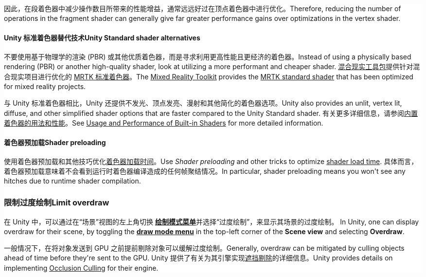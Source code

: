 <span data-ttu-id="5ecb7-286">因此，在段着色器中减少操作数目所带来的性能增益，通常远远好过在顶点着色器中进行优化。</span><span class="sxs-lookup"><span data-stu-id="5ecb7-286">Therefore, reducing the number of operations in the fragment shader can generally give far greater performance gains over optimizations in the vertex shader.</span></span>

#### <a name="unity-standard-shader-alternatives"></a><span data-ttu-id="5ecb7-287">Unity 标准着色器替代技术</span><span class="sxs-lookup"><span data-stu-id="5ecb7-287">Unity Standard shader alternatives</span></span>

<span data-ttu-id="5ecb7-288">不要使用基于物理学的渲染 (PBR) 或其他优质着色器，而是寻求利用更高性能且更经济的着色器。</span><span class="sxs-lookup"><span data-stu-id="5ecb7-288">Instead of using a physically based rendering (PBR) or another high-quality shader, look at utilizing a more performant and cheaper shader.</span></span> <span data-ttu-id="5ecb7-289">[混合现实工具包](https://github.com/Microsoft/MixedRealityToolkit-Unity)提供针对混合现实项目进行优化的 [MRTK 标准着色器](/windows/mixed-reality/mrtk-unity/features/rendering/mrtk-standard-shader)。</span><span class="sxs-lookup"><span data-stu-id="5ecb7-289">The [Mixed Reality Toolkit](https://github.com/Microsoft/MixedRealityToolkit-Unity) provides the [MRTK standard shader](/windows/mixed-reality/mrtk-unity/features/rendering/mrtk-standard-shader) that has been optimized for mixed reality projects.</span></span>

<span data-ttu-id="5ecb7-290">与 Unity 标准着色器相比，Unity 还提供不发光、顶点发亮、漫射和其他简化的着色器选项。</span><span class="sxs-lookup"><span data-stu-id="5ecb7-290">Unity also provides an unlit, vertex lit, diffuse, and other simplified shader options that are faster compared to the Unity Standard shader.</span></span> <span data-ttu-id="5ecb7-291">有关更多详细信息，请参阅[内置着色器的用法和性能](https://docs.unity3d.com/Manual/shader-Performance.html)。</span><span class="sxs-lookup"><span data-stu-id="5ecb7-291">See [Usage and Performance of Built-in Shaders](https://docs.unity3d.com/Manual/shader-Performance.html) for more detailed information.</span></span>

#### <a name="shader-preloading"></a><span data-ttu-id="5ecb7-292">着色器预加载</span><span class="sxs-lookup"><span data-stu-id="5ecb7-292">Shader preloading</span></span>

<span data-ttu-id="5ecb7-293">使用着色器预加载和其他技巧优化[着色器加载时间](https://docs.unity3d.com/Manual/OptimizingShaderLoadTime.html)。</span><span class="sxs-lookup"><span data-stu-id="5ecb7-293">Use *Shader preloading* and other tricks to optimize [shader load time](https://docs.unity3d.com/Manual/OptimizingShaderLoadTime.html).</span></span> <span data-ttu-id="5ecb7-294">具体而言，着色器预加载意味着不会看到运行时着色器编译造成的任何帧聚结情况。</span><span class="sxs-lookup"><span data-stu-id="5ecb7-294">In particular, shader preloading means you won't see any hitches due to runtime shader compilation.</span></span>

### <a name="limit-overdraw"></a><span data-ttu-id="5ecb7-295">限制过度绘制</span><span class="sxs-lookup"><span data-stu-id="5ecb7-295">Limit overdraw</span></span>

<span data-ttu-id="5ecb7-296">在 Unity 中，可以通过在“场景”视图的左上角切换 [**绘制模式菜单**](https://docs.unity3d.com/Manual/ViewModes.html)并选择“过度绘制”，来显示其场景的过度绘制。 </span><span class="sxs-lookup"><span data-stu-id="5ecb7-296">In Unity, one can display overdraw for their scene, by toggling the [**draw mode menu**](https://docs.unity3d.com/Manual/ViewModes.html) in the top-left corner of the **Scene view** and selecting **Overdraw**.</span></span>

<span data-ttu-id="5ecb7-297">一般情况下，在将对象发送到 GPU 之前提前剔除对象可以缓解过度绘制。</span><span class="sxs-lookup"><span data-stu-id="5ecb7-297">Generally, overdraw can be mitigated by culling objects ahead of time before they're sent to the GPU.</span></span> <span data-ttu-id="5ecb7-298">Unity 提供了有关为其引擎实现[遮挡剔除](https://docs.unity3d.com/Manual/OcclusionCulling.html)的详细信息。</span><span class="sxs-lookup"><span data-stu-id="5ecb7-298">Unity provides details on implementing [Occlusion Culling](https://docs.unity3d.com/Manual/OcclusionCulling.html) for their engine.</span></span>
